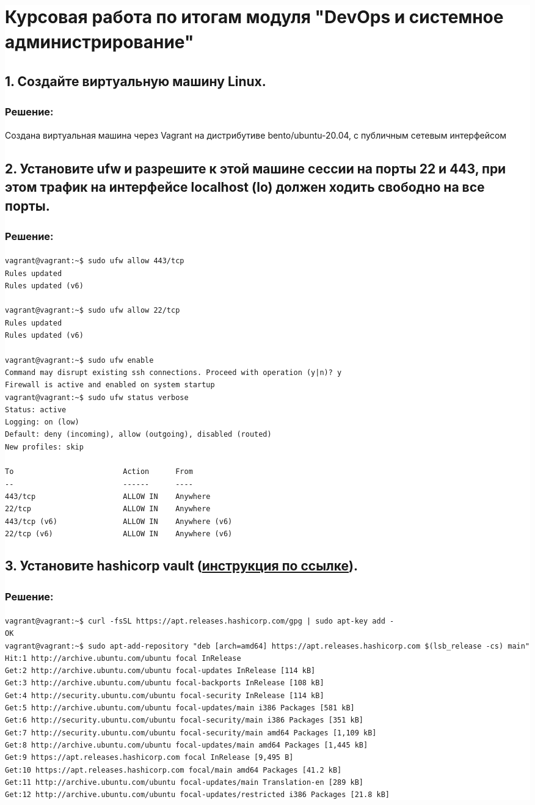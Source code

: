 # Курсовая работа по итогам модуля "DevOps и системное администрирование"
## 1. Создайте виртуальную машину Linux.
### Решение:
Создана виртуальная машина через Vagrant на дистрибутиве bento/ubuntu-20.04, с публичным сетевым интерфейсом
## 2. Установите ufw и разрешите к этой машине сессии на порты 22 и 443, при этом трафик на интерфейсе localhost (lo) должен ходить свободно на все порты.
### Решение:
```shell
vagrant@vagrant:~$ sudo ufw allow 443/tcp
Rules updated
Rules updated (v6)

vagrant@vagrant:~$ sudo ufw allow 22/tcp
Rules updated
Rules updated (v6)

vagrant@vagrant:~$ sudo ufw enable
Command may disrupt existing ssh connections. Proceed with operation (y|n)? y
Firewall is active and enabled on system startup
vagrant@vagrant:~$ sudo ufw status verbose
Status: active
Logging: on (low)
Default: deny (incoming), allow (outgoing), disabled (routed)
New profiles: skip

To                         Action      From
--                         ------      ----
443/tcp                    ALLOW IN    Anywhere
22/tcp                     ALLOW IN    Anywhere
443/tcp (v6)               ALLOW IN    Anywhere (v6)
22/tcp (v6)                ALLOW IN    Anywhere (v6)

```
## 3. Установите hashicorp vault ([инструкция по ссылке](https://learn.hashicorp.com/tutorials/vault/getting-started-install?in=vault/getting-started#install-vault)).
### Решение:
```shell
vagrant@vagrant:~$ curl -fsSL https://apt.releases.hashicorp.com/gpg | sudo apt-key add -
OK
vagrant@vagrant:~$ sudo apt-add-repository "deb [arch=amd64] https://apt.releases.hashicorp.com $(lsb_release -cs) main"
Hit:1 http://archive.ubuntu.com/ubuntu focal InRelease
Get:2 http://archive.ubuntu.com/ubuntu focal-updates InRelease [114 kB]
Get:3 http://archive.ubuntu.com/ubuntu focal-backports InRelease [108 kB]
Get:4 http://security.ubuntu.com/ubuntu focal-security InRelease [114 kB]
Get:5 http://archive.ubuntu.com/ubuntu focal-updates/main i386 Packages [581 kB]
Get:6 http://security.ubuntu.com/ubuntu focal-security/main i386 Packages [351 kB]
Get:7 http://security.ubuntu.com/ubuntu focal-security/main amd64 Packages [1,109 kB]
Get:8 http://archive.ubuntu.com/ubuntu focal-updates/main amd64 Packages [1,445 kB]
Get:9 https://apt.releases.hashicorp.com focal InRelease [9,495 B]
Get:10 https://apt.releases.hashicorp.com focal/main amd64 Packages [41.2 kB]
Get:11 http://archive.ubuntu.com/ubuntu focal-updates/main Translation-en [289 kB]
Get:12 http://archive.ubuntu.com/ubuntu focal-updates/restricted i386 Packages [21.8 kB]
```
